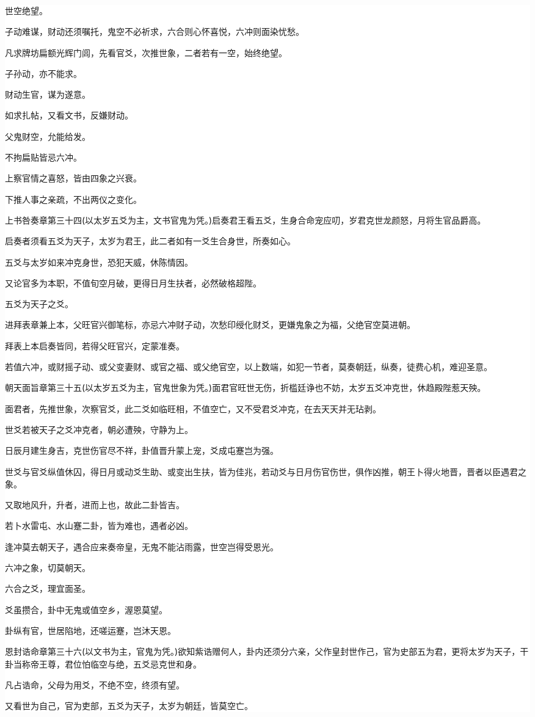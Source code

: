 世空绝望。

子动难谋，财动还须嘱托，鬼空不必祈求，六合则心怀喜悦，六冲则面染忧愁。

凡求牌坊扁额光辉门闾，先看官爻，次推世象，二者若有一空，始终绝望。

子孙动，亦不能求。

财动生官，谋为遂意。

如求扎帖，又看文书，反嫌财动。

父鬼财空，允能给发。

不拘扁贴皆忌六冲。

上察官情之喜怒，皆由四象之兴衰。

下推人事之亲疏，不出两仪之变化。

上书咎奏章第三十四(以太岁五爻为主，文书官鬼为凭。)启奏君王看五爻，生身合命宠应叨，岁君克世龙颜怒，月将生官品爵高。

启奏者须看五爻为天子，太岁为君王，此二者如有一爻生合身世，所奏如心。

五爻与太岁如来冲克身世，恐犯天威，休陈情因。

又论官多为本职，不值旬空月破，更得日月生扶者，必然破格超陛。

五爻为天子之爻。

进拜表章兼上本，父旺官兴御笔标，亦忌六冲财子动，次愁印绶化财爻，更嫌鬼象之为福，父绝官空莫进朝。

拜表上本启奏皆同，若得父旺官兴，定蒙准奏。

若值六冲，或财摇子动、或父变妻财、或官之福、或父绝官空，以上数端，如犯一节者，莫奏朝廷，纵奏，徒费心机，难迎圣意。

朝天面旨章第三十五(以太岁五爻为主，官鬼世象为凭。)面君官旺世无伤，折槛廷诤也不妨，太岁五爻冲克世，休趋殿陛惹天殃。

面君者，先推世象，次察官爻，此二爻如临旺相，不值空亡，又不受君爻冲克，在去天天并无玷剥。

世爻若被天子之爻冲克者，朝必遭殃，守静为上。

日辰月建生身吉，克世伤官尽不祥，卦值晋升蒙上宠，爻成屯蹇岂为强。

世爻与官爻纵值休囚，得日月或动爻生助、或变出生扶，皆为佳兆，若动爻与日月伤官伤世，俱作凶推，朝王卜得火地晋，晋者以臣遇君之象。

又取地风升，升者，进而上也，故此二卦皆吉。

若卜水雷屯、水山蹇二卦，皆为难也，遇者必凶。

逢冲莫去朝天子，遇合应来奏帝皇，无鬼不能沾雨露，世空岂得受恩光。

六冲之象，切莫朝天。

六合之爻，理宜面圣。

爻虽攒合，卦中无鬼或值空乡，渥恩莫望。

卦纵有官，世居陷地，还嗟运蹇，岂沐天恩。

恩封诰命章第三十六(以文书为主，官鬼为凭。)欲知紫诰赠何人，卦内还须分六亲，父作皇封世作己，官为史部五为君，更将太岁为天子，干卦当称帝王尊，君位怕临空与绝，五爻忌克世和身。

凡占诰命，父母为用爻，不绝不空，终须有望。

又看世为自己，官为吏部，五爻为天子，太岁为朝廷，皆莫空亡。
